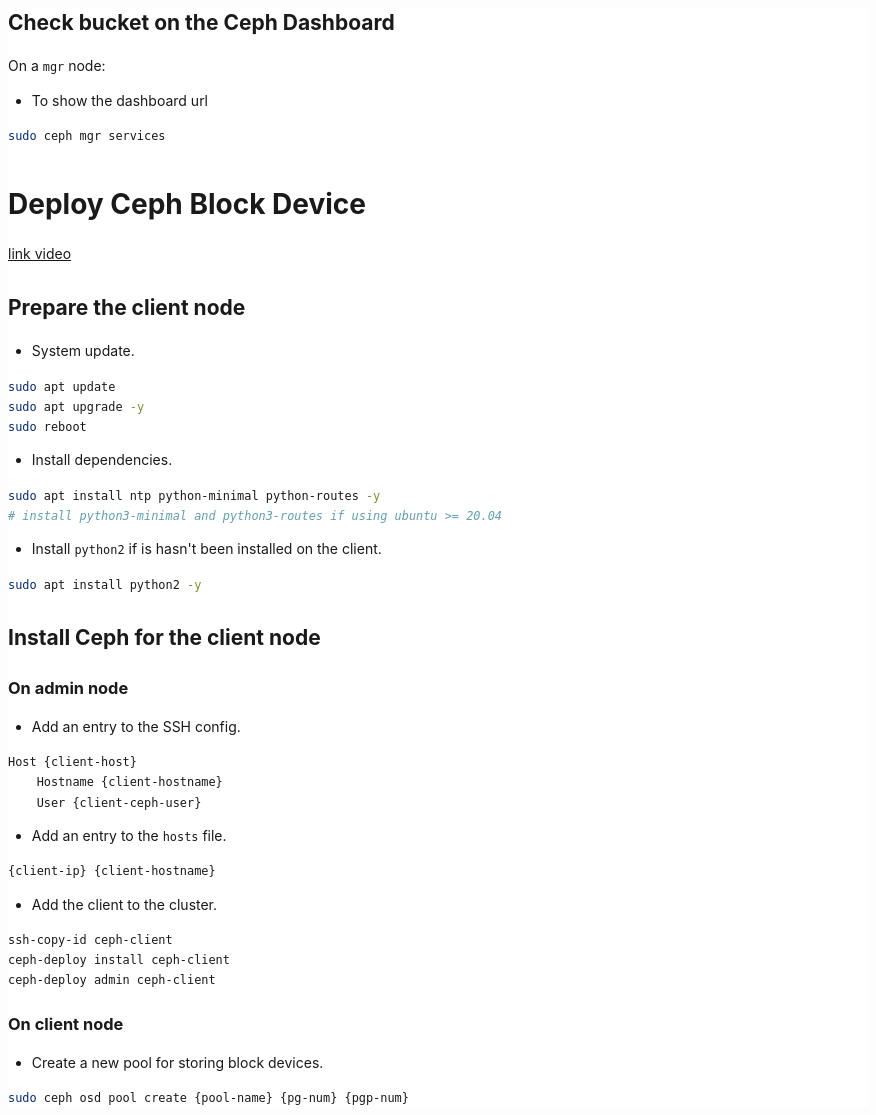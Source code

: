 ## Check bucket on the Ceph Dashboard
On a `mgr` node:
- To show the dashboard url
```sh
sudo ceph mgr services
```

# Deploy Ceph Block Device
[link video](https://youtu.be/jpQHRJ_Jyrs)

## Prepare the client node
- System update.
```sh
sudo apt update
sudo apt upgrade -y
sudo reboot
```

- Install dependencies.
```sh
sudo apt install ntp python-minimal python-routes -y
# install python3-minimal and python3-routes if using ubuntu >= 20.04
```

- Install `python2` if is hasn't been installed on the client.
```sh
sudo apt install python2 -y
```

## Install Ceph for the client node
### On admin node
- Add an entry to the SSH config.
```sh
Host {client-host}
    Hostname {client-hostname}
    User {client-ceph-user}
```

- Add an entry to the `hosts` file.
```sh
{client-ip} {client-hostname}
```

- Add the client to the cluster.
```bash
ssh-copy-id ceph-client
ceph-deploy install ceph-client
ceph-deploy admin ceph-client
```

### On client node
- Create a new pool for storing block devices.
```sh
sudo ceph osd pool create {pool-name} {pg-num} {pgp-num}
```

